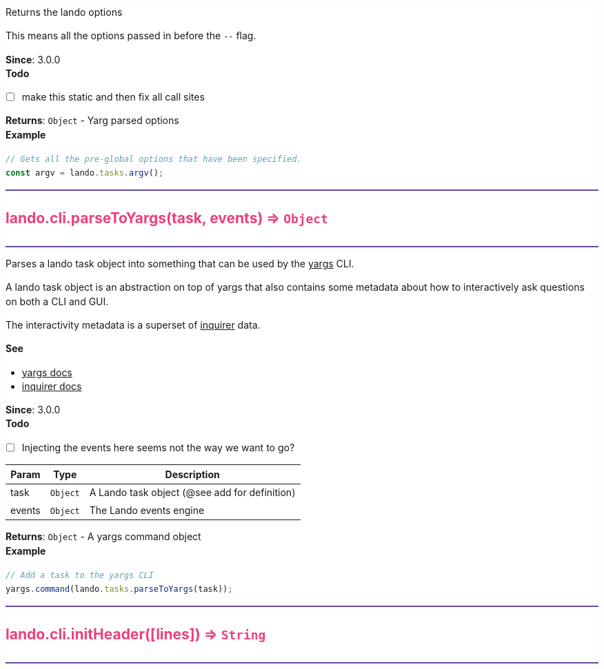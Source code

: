 Returns the lando options

This means all the options passed in before the `--` flag.

**Since**: 3.0.0  
**Todo**

- [ ] make this static and then fix all call sites

**Returns**: <code>Object</code> - Yarg parsed options  
**Example**  
```js
// Gets all the pre-global options that have been specified.
const argv = lando.tasks.argv();
```
<div class="api-body-footer"></div>
<a id="landocliparsetoyargs"></a>

<h2 id="landocliparsetoyargs" style="color: #ED3F7A; margin: 10px 0px; border-width: 2px 0px; padding: 25px 0px; border-color: #664b9d; border-style: solid;">
  lando.cli.parseToYargs(task, events) ⇒ <code>Object</code></h2>
<div class="api-body-header"></div>

Parses a lando task object into something that can be used by the [yargs](http://yargs.js.org/docs/) CLI.

A lando task object is an abstraction on top of yargs that also contains some
metadata about how to interactively ask questions on both a CLI and GUI.

The interactivity metadata is a superset of [inquirer](https://github.com/sboudrias/Inquirer.js) data.

**See**

- [yargs docs](http://yargs.js.org/docs/)
- [inquirer docs](https://github.com/sboudrias/Inquirer.js)

**Since**: 3.0.0  
**Todo**

- [ ] Injecting the events here seems not the way we want to go?


| Param | Type | Description |
| --- | --- | --- |
| task | <code>Object</code> | A Lando task object (@see add for definition) |
| events | <code>Object</code> | The Lando events engine |

**Returns**: <code>Object</code> - A yargs command object  
**Example**  
```js
// Add a task to the yargs CLI
yargs.command(lando.tasks.parseToYargs(task));
```
<div class="api-body-footer"></div>
<a id="landocliinitheader"></a>

<h2 id="landocliinitheader" style="color: #ED3F7A; margin: 10px 0px; border-width: 2px 0px; padding: 25px 0px; border-color: #664b9d; border-style: solid;">
  lando.cli.initHeader([lines]) ⇒ <code>String</code></h2>
<div class="api-body-header"></div>
